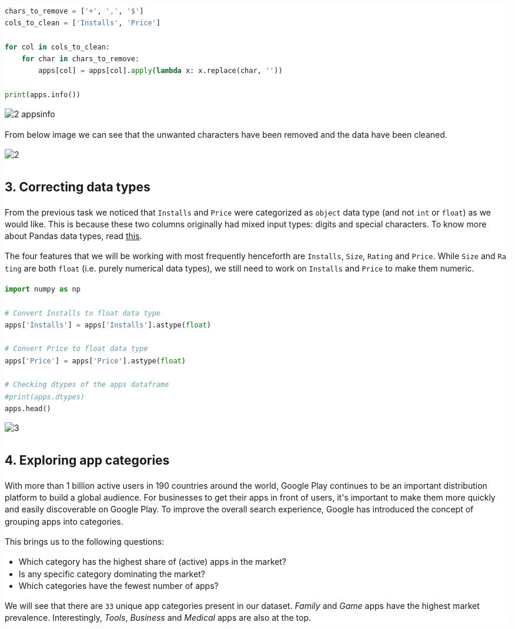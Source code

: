 ```python
chars_to_remove = ['+', ',', '$']
cols_to_clean = ['Installs', 'Price']

for col in cols_to_clean:
    for char in chars_to_remove:
        apps[col] = apps[col].apply(lambda x: x.replace(char, ''))

print(apps.info())

```

![2 appsinfo](https://github.com/mashoodsyed66/Android-App-market-analysis/assets/65015378/de5e63ea-b595-4dfb-8cff-d8b3aa30b5bb)

From below image we can see that the unwanted characters have been removed and the data have been cleaned.

![2](https://github.com/mashoodsyed66/Android-App-market-analysis/assets/65015378/a60846bc-a91e-4ef6-8ce7-fef6da5f3ea9)

## 3. Correcting data types
<p>From the previous task we noticed that <code>Installs</code> and <code>Price</code> were categorized as <code>object</code> data type (and not <code>int</code> or <code>float</code>) as we would like. This is because these two columns originally had mixed input types: digits and special characters. To know more about Pandas data types, read <a href="https://datacarpentry.org/python-ecology-lesson/04-data-types-and-format/">this</a>.</p>
<p>The four features that we will be working with most frequently henceforth are <code>Installs</code>, <code>Size</code>, <code>Rating</code> and <code>Price</code>. While <code>Size</code> and <code>Rating</code> are both <code>float</code> (i.e. purely numerical data types), we still need to work on <code>Installs</code> and <code>Price</code> to make them numeric.</p>


 ```python
import numpy as np

# Convert Installs to float data type
apps['Installs'] = apps['Installs'].astype(float)

# Convert Price to float data type
apps['Price'] = apps['Price'].astype(float)

# Checking dtypes of the apps dataframe
#print(apps.dtypes)
apps.head()
```
![3](https://github.com/mashoodsyed66/Android-App-market-analysis/assets/65015378/ee9fd2e8-e499-43c7-a041-c93664da4ca0)

## 4. Exploring app categories
<p>With more than 1 billion active users in 190 countries around the world, Google Play continues to be an important distribution platform to build a global audience. For businesses to get their apps in front of users, it's important to make them more quickly and easily discoverable on Google Play. To improve the overall search experience, Google has introduced the concept of grouping apps into categories.</p>
<p>This brings us to the following questions:</p>
<ul>
<li>Which category has the highest share of (active) apps in the market? </li>
<li>Is any specific category dominating the market?</li>
<li>Which categories have the fewest number of apps?</li>
</ul>
<p>We will see that there are <code>33</code> unique app categories present in our dataset. <em>Family</em> and <em>Game</em> apps have the highest market prevalence. Interestingly, <em>Tools</em>, <em>Business</em> and <em>Medical</em> apps are also at the top.</p>
